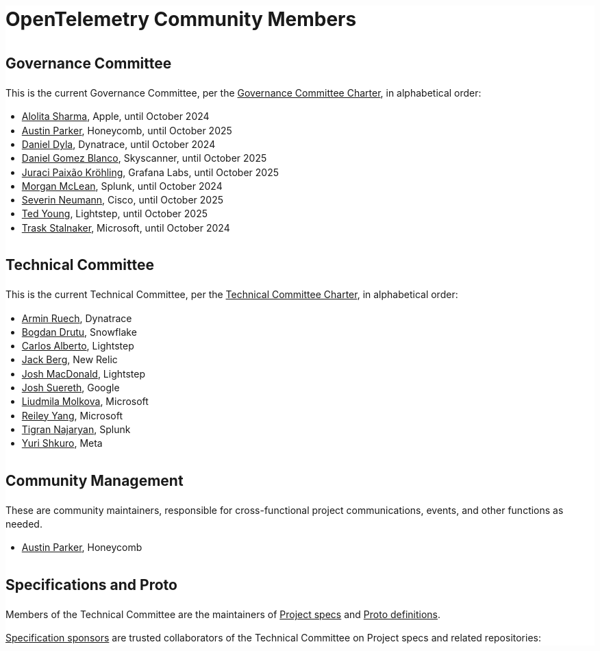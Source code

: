 # OpenTelemetry Community Members

## Governance Committee

This is the current Governance Committee, per the [Governance Committee
Charter](https://github.com/open-telemetry/community/blob/master/governance-charter.md),
in alphabetical order:

- [Alolita Sharma](https://github.com/alolita), Apple, until October 2024
- [Austin Parker](https://github.com/austinlparker), Honeycomb, until October 2025
- [Daniel Dyla](https://github.com/dyladan), Dynatrace, until October 2024
- [Daniel Gomez Blanco](https://github.com/danielgblanco), Skyscanner, until October 2025
- [Juraci Paixão Kröhling](https://github.com/jpkrohling), Grafana Labs, until October 2025
- [Morgan McLean](https://github.com/mtwo), Splunk, until October 2024
- [Severin Neumann](https://github.com/svrnm), Cisco, until October 2025
- [Ted Young](https://github.com/tedsuo), Lightstep, until October 2025
- [Trask Stalnaker](https://github.com/trask), Microsoft, until October 2024

## Technical Committee

This is the current Technical Committee, per the [Technical Committee
Charter](https://github.com/open-telemetry/community/blob/master/tech-committee-charter.md),
in alphabetical order:

- [Armin Ruech](https://github.com/arminru), Dynatrace
- [Bogdan Drutu](https://github.com/BogdanDrutu), Snowflake
- [Carlos Alberto](https://github.com/carlosalberto), Lightstep
- [Jack Berg](https://github.com/jack-berg), New Relic
- [Josh MacDonald](https://github.com/jmacd), Lightstep
- [Josh Suereth](https://github.com/jsuereth), Google
- [Liudmila Molkova](https://github.com/lmolkova), Microsoft
- [Reiley Yang](https://github.com/reyang), Microsoft
- [Tigran Najaryan](https://github.com/tigrannajaryan), Splunk
- [Yuri Shkuro](https://github.com/yurishkuro), Meta

## Community Management

These are community maintainers, responsible for cross-functional project communications,
events, and other functions as needed.

- [Austin Parker](https://github.com/austinlparker), Honeycomb

## Specifications and Proto

Members of the Technical Committee are the maintainers of
[Project specs](https://github.com/open-telemetry/opentelemetry-specification)
and [Proto definitions](https://github.com/open-telemetry/opentelemetry-proto).

[Specification sponsors](./guides/contributor/membership.md#specification-sponsor) are
trusted collaborators of the Technical Committee on Project specs and related
repositories:
